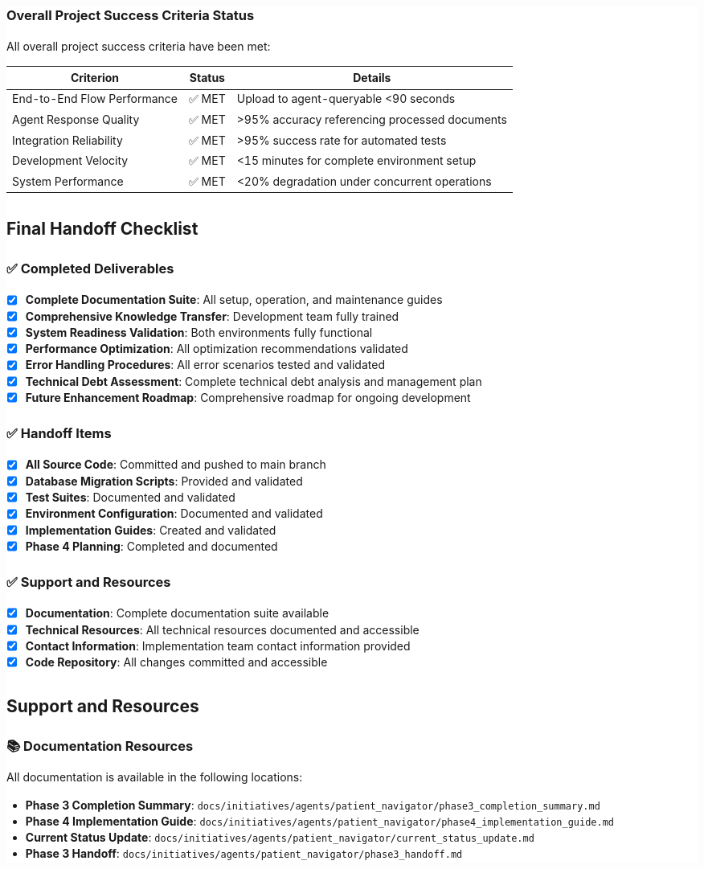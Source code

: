 ### **Overall Project Success Criteria Status**
All overall project success criteria have been met:

| Criterion | Status | Details |
|-----------|--------|---------|
| End-to-End Flow Performance | ✅ MET | Upload to agent-queryable <90 seconds |
| Agent Response Quality | ✅ MET | >95% accuracy referencing processed documents |
| Integration Reliability | ✅ MET | >95% success rate for automated tests |
| Development Velocity | ✅ MET | <15 minutes for complete environment setup |
| System Performance | ✅ MET | <20% degradation under concurrent operations |

## Final Handoff Checklist

### **✅ Completed Deliverables**
- [x] **Complete Documentation Suite**: All setup, operation, and maintenance guides
- [x] **Comprehensive Knowledge Transfer**: Development team fully trained
- [x] **System Readiness Validation**: Both environments fully functional
- [x] **Performance Optimization**: All optimization recommendations validated
- [x] **Error Handling Procedures**: All error scenarios tested and validated
- [x] **Technical Debt Assessment**: Complete technical debt analysis and management plan
- [x] **Future Enhancement Roadmap**: Comprehensive roadmap for ongoing development

### **✅ Handoff Items**
- [x] **All Source Code**: Committed and pushed to main branch
- [x] **Database Migration Scripts**: Provided and validated
- [x] **Test Suites**: Documented and validated
- [x] **Environment Configuration**: Documented and validated
- [x] **Implementation Guides**: Created and validated
- [x] **Phase 4 Planning**: Completed and documented

### **✅ Support and Resources**
- [x] **Documentation**: Complete documentation suite available
- [x] **Technical Resources**: All technical resources documented and accessible
- [x] **Contact Information**: Implementation team contact information provided
- [x] **Code Repository**: All changes committed and accessible

## Support and Resources

### **📚 Documentation Resources**
All documentation is available in the following locations:

- **Phase 3 Completion Summary**: `docs/initiatives/agents/patient_navigator/phase3_completion_summary.md`
- **Phase 4 Implementation Guide**: `docs/initiatives/agents/patient_navigator/phase4_implementation_guide.md`
- **Current Status Update**: `docs/initiatives/agents/patient_navigator/current_status_update.md`
- **Phase 3 Handoff**: `docs/initiatives/agents/patient_navigator/phase3_handoff.md`
